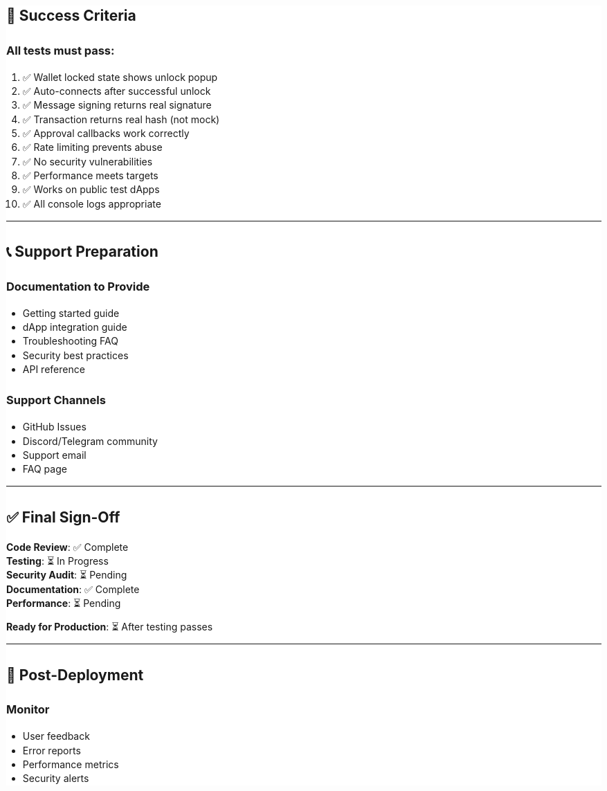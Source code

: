 
## 🎯 Success Criteria

### All tests must pass:
1. ✅ Wallet locked state shows unlock popup
2. ✅ Auto-connects after successful unlock
3. ✅ Message signing returns real signature
4. ✅ Transaction returns real hash (not mock)
5. ✅ Approval callbacks work correctly
6. ✅ Rate limiting prevents abuse
7. ✅ No security vulnerabilities
8. ✅ Performance meets targets
9. ✅ Works on public test dApps
10. ✅ All console logs appropriate

---

## 📞 Support Preparation

### Documentation to Provide
- Getting started guide
- dApp integration guide
- Troubleshooting FAQ
- Security best practices
- API reference

### Support Channels
- GitHub Issues
- Discord/Telegram community
- Support email
- FAQ page

---

## ✅ Final Sign-Off

**Code Review**: ✅ Complete  
**Testing**: ⏳ In Progress  
**Security Audit**: ⏳ Pending  
**Documentation**: ✅ Complete  
**Performance**: ⏳ Pending  

**Ready for Production**: ⏳ After testing passes

---

## 🎉 Post-Deployment

### Monitor
- User feedback
- Error reports
- Performance metrics
- Security alerts
